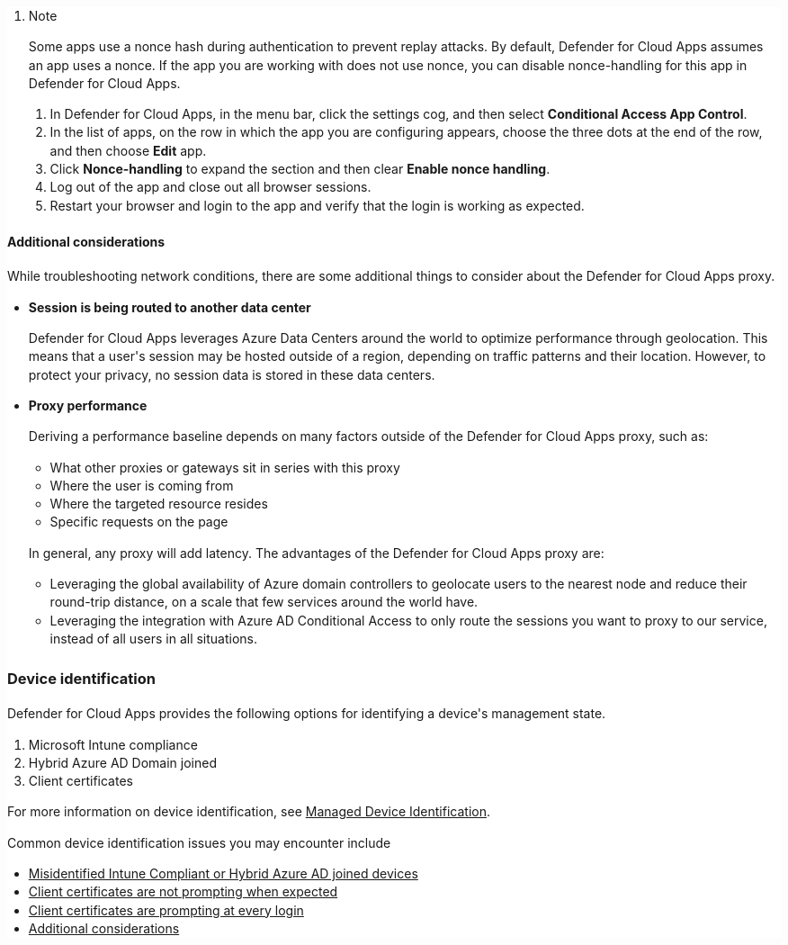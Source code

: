1. > [!NOTE]
   > Some apps use a nonce hash during authentication to prevent replay attacks. By default, Defender for Cloud Apps assumes an app uses a nonce. If the app you are working with does not use nonce, you can disable nonce-handling for this app in Defender for Cloud Apps.

    1. In Defender for Cloud Apps, in the menu bar, click the settings cog, and then select **Conditional Access App Control**.
    1. In the list of apps, on the row in which the app you are configuring appears, choose the three dots at the end of the row, and then choose **Edit** app.
    1. Click **Nonce-handling** to expand the section and then clear **Enable nonce handling**.
    1. Log out of the app and close out all browser sessions.
    1. Restart your browser and login to the app and verify that the login is working as expected.

<a name="network-conditions-additional-considerations"></a>

#### Additional considerations

While troubleshooting network conditions, there are some additional things to consider about the Defender for Cloud Apps proxy.

- **Session is being routed to another data center**

    Defender for Cloud Apps leverages Azure Data Centers around the world to optimize performance through geolocation. This means that a user's session may be hosted outside of a region, depending on traffic patterns and their location. However, to protect your privacy, no session data is stored in these data centers.

- **Proxy performance**

  Deriving a performance baseline depends on many factors outside of the Defender for Cloud Apps proxy, such as:

  - What other proxies or gateways sit in series with this proxy
  - Where the user is coming from
  - Where the targeted resource resides
  - Specific requests on the page

  In general, any proxy will add latency. The advantages of the Defender for Cloud Apps proxy are:

  - Leveraging the global availability of Azure domain controllers to geolocate users to the nearest node and reduce their round-trip distance, on a scale that few services around the world have.
  - Leveraging the integration with Azure AD Conditional Access to only route the sessions you want to proxy to our service, instead of all users in all situations.

### Device identification

Defender for Cloud Apps provides the following options for identifying a device's management state.

1. Microsoft Intune compliance
1. Hybrid Azure AD Domain joined
1. Client certificates

For more information on device identification, see [Managed Device Identification](proxy-intro-aad.md#managed-device-identification).

Common device identification issues you may encounter include

- [Misidentified Intune Compliant or Hybrid Azure AD joined devices](#misidentified-intune-compliant-or-hybrid-azure-ad-joined-devices)
- [Client certificates are not prompting when expected](#client-certificates-are-not-prompting-when-expected)
- [Client certificates are prompting at every login](#client-certificates-are-prompting-at-every-login)
- [Additional considerations](#device-identification-additional-considerations)
